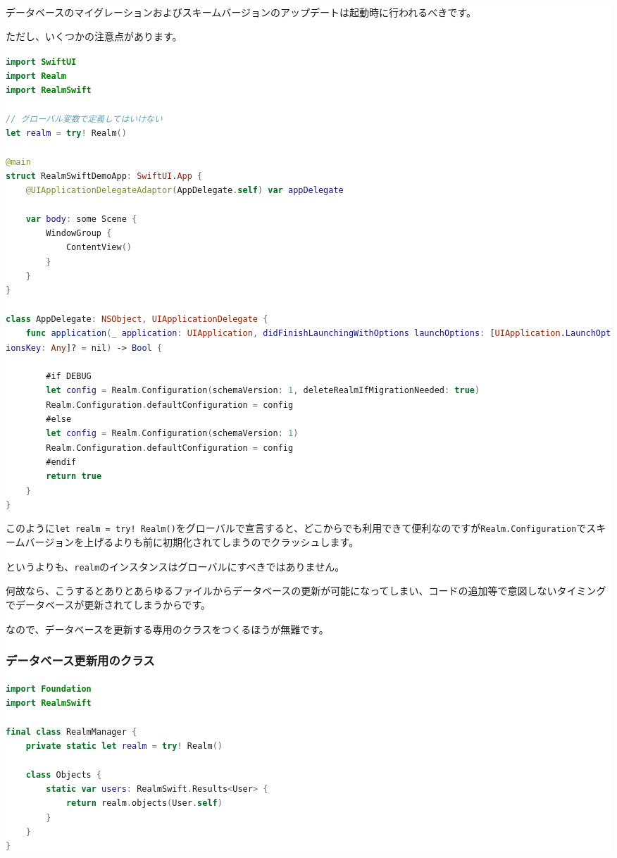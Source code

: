データベースのマイグレーションおよびスキームバージョンのアップデートは起動時に行われるべきです。

ただし、いくつかの注意点があります。

```swift
import SwiftUI
import Realm
import RealmSwift

// グローバル変数で定義してはいけない
let realm = try! Realm()

@main
struct RealmSwiftDemoApp: SwiftUI.App {
    @UIApplicationDelegateAdaptor(AppDelegate.self) var appDelegate

    var body: some Scene {
        WindowGroup {
            ContentView()
        }
    }
}

class AppDelegate: NSObject, UIApplicationDelegate {
    func application(_ application: UIApplication, didFinishLaunchingWithOptions launchOptions: [UIApplication.LaunchOptionsKey: Any]? = nil) -> Bool {

        #if DEBUG
        let config = Realm.Configuration(schemaVersion: 1, deleteRealmIfMigrationNeeded: true)
        Realm.Configuration.defaultConfiguration = config
        #else
        let config = Realm.Configuration(schemaVersion: 1)
        Realm.Configuration.defaultConfiguration = config
        #endif
        return true
    }
}
```

このように`let realm = try! Realm()`をグローバルで宣言すると、どこからでも利用できて便利なのですが`Realm.Configuration`でスキームバージョンを上げるよりも前に初期化されてしまうのでクラッシュします。

というよりも、`realm`のインスタンスはグローバルにすべきではありません。

何故なら、こうするとありとあらゆるファイルからデータベースの更新が可能になってしまい、コードの追加等で意図しないタイミングでデータベースが更新されてしまうからです。

なので、データベースを更新する専用のクラスをつくるほうが無難です。

### データベース更新用のクラス

```swift
import Foundation
import RealmSwift

final class RealmManager {
    private static let realm = try! Realm()

    class Objects {
        static var users: RealmSwift.Results<User> {
            return realm.objects(User.self)
        }
    }
}
```

